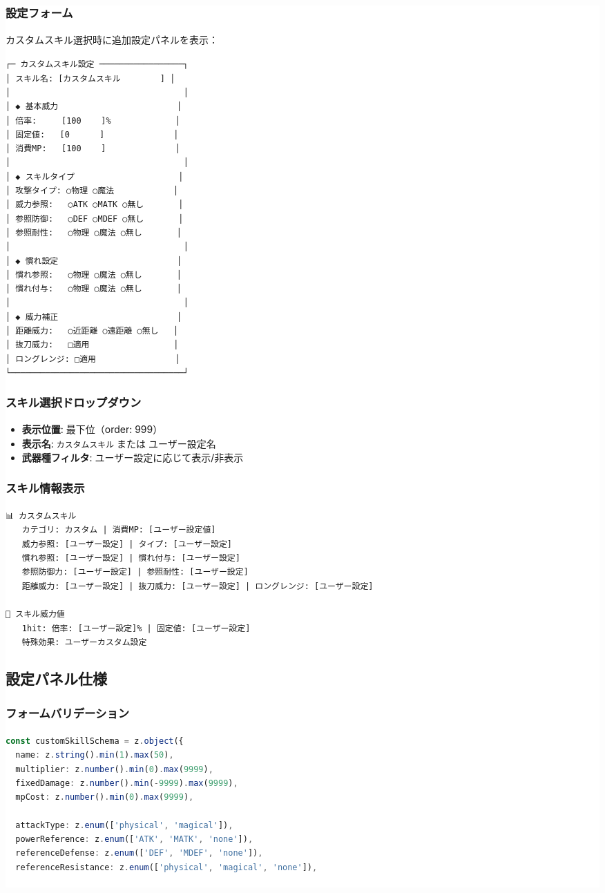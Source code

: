 ### 設定フォーム
カスタムスキル選択時に追加設定パネルを表示：

```
┌─ カスタムスキル設定 ─────────────────┐
│ スキル名: [カスタムスキル        ] │
│                                   │
│ ◆ 基本威力                        │
│ 倍率:     [100    ]%             │
│ 固定値:   [0      ]              │
│ 消費MP:   [100    ]              │
│                                   │
│ ◆ スキルタイプ                     │
│ 攻撃タイプ: ○物理 ○魔法            │
│ 威力参照:   ○ATK ○MATK ○無し       │
│ 参照防御:   ○DEF ○MDEF ○無し       │
│ 参照耐性:   ○物理 ○魔法 ○無し       │
│                                   │
│ ◆ 慣れ設定                        │
│ 慣れ参照:   ○物理 ○魔法 ○無し       │
│ 慣れ付与:   ○物理 ○魔法 ○無し       │
│                                   │
│ ◆ 威力補正                        │
│ 距離威力:   ○近距離 ○遠距離 ○無し   │
│ 抜刀威力:   □適用                 │
│ ロングレンジ: □適用                │
└───────────────────────────────────┘
```

### スキル選択ドロップダウン
- **表示位置**: 最下位（order: 999）
- **表示名**: `カスタムスキル` または ユーザー設定名
- **武器種フィルタ**: ユーザー設定に応じて表示/非表示

### スキル情報表示
```
📊 カスタムスキル
　　カテゴリ: カスタム | 消費MP: [ユーザー設定値]
　　威力参照: [ユーザー設定] | タイプ: [ユーザー設定]
　　慣れ参照: [ユーザー設定] | 慣れ付与: [ユーザー設定]
　　参照防御力: [ユーザー設定] | 参照耐性: [ユーザー設定]
　　距離威力: [ユーザー設定] | 抜刀威力: [ユーザー設定] | ロングレンジ: [ユーザー設定]

🎯 スキル威力値
　　1hit: 倍率: [ユーザー設定]% | 固定値: [ユーザー設定]
　　特殊効果: ユーザーカスタム設定
```

## 設定パネル仕様

### フォームバリデーション
```typescript
const customSkillSchema = z.object({
  name: z.string().min(1).max(50),
  multiplier: z.number().min(0).max(9999),
  fixedDamage: z.number().min(-9999).max(9999),
  mpCost: z.number().min(0).max(9999),
  
  attackType: z.enum(['physical', 'magical']),
  powerReference: z.enum(['ATK', 'MATK', 'none']),
  referenceDefense: z.enum(['DEF', 'MDEF', 'none']),
  referenceResistance: z.enum(['physical', 'magical', 'none']),
  
```